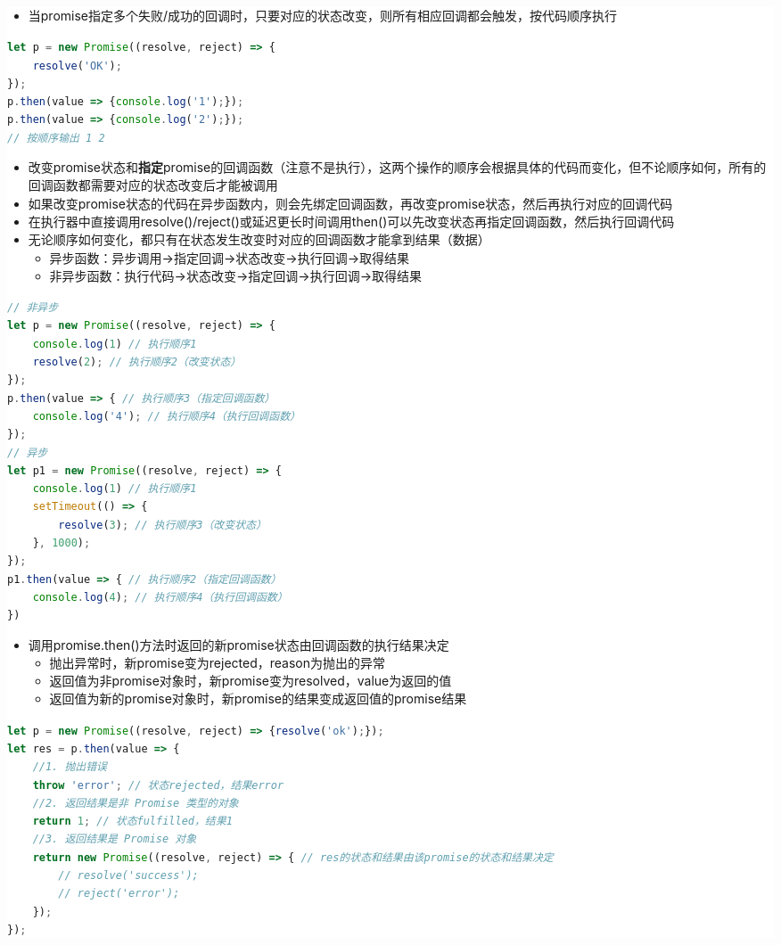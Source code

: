 - 当promise指定多个失败/成功的回调时，只要对应的状态改变，则所有相应回调都会触发，按代码顺序执行
```javascript
let p = new Promise((resolve, reject) => {
	resolve('OK');
});
p.then(value => {console.log('1');});
p.then(value => {console.log('2');});
// 按顺序输出 1 2
```

- 改变promise状态和**指定**promise的回调函数（注意不是执行），这两个操作的顺序会根据具体的代码而变化，但不论顺序如何，所有的回调函数都需要对应的状态改变后才能被调用
- 如果改变promise状态的代码在异步函数内，则会先绑定回调函数，再改变promise状态，然后再执行对应的回调代码
- 在执行器中直接调用resolve()/reject()或延迟更长时间调用then()可以先改变状态再指定回调函数，然后执行回调代码
- 无论顺序如何变化，都只有在状态发生改变时对应的回调函数才能拿到结果（数据）
   - 异步函数：异步调用->指定回调->状态改变->执行回调->取得结果
   - 非异步函数：执行代码->状态改变->指定回调->执行回调->取得结果
```javascript
// 非异步
let p = new Promise((resolve, reject) => {
	console.log(1) // 执行顺序1
	resolve(2); // 执行顺序2（改变状态）
});
p.then(value => { // 执行顺序3（指定回调函数）
	console.log('4'); // 执行顺序4（执行回调函数）
});
// 异步
let p1 = new Promise((resolve, reject) => {
	console.log(1) // 执行顺序1
	setTimeout(() => {
		resolve(3); // 执行顺序3（改变状态）
	}, 1000);
});
p1.then(value => { // 执行顺序2（指定回调函数）
	console.log(4); // 执行顺序4（执行回调函数）
})
```

- 调用promise.then()方法时返回的新promise状态由回调函数的执行结果决定
   - 抛出异常时，新promise变为rejected，reason为抛出的异常
   - 返回值为非promise对象时，新promise变为resolved，value为返回的值
   - 返回值为新的promise对象时，新promise的结果变成返回值的promise结果
```javascript
let p = new Promise((resolve, reject) => {resolve('ok');});
let res = p.then(value => {
	//1. 抛出错误
	throw 'error'; // 状态rejected，结果error
	//2. 返回结果是非 Promise 类型的对象
	return 1; // 状态fulfilled，结果1
	//3. 返回结果是 Promise 对象
	return new Promise((resolve, reject) => { // res的状态和结果由该promise的状态和结果决定
		// resolve('success');
		// reject('error');
	});
});
```

